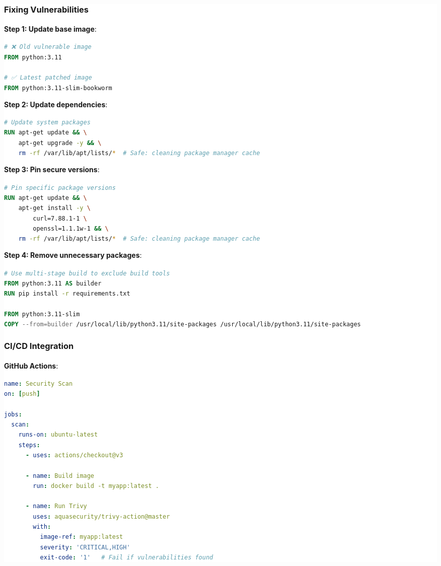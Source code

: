 ### Fixing Vulnerabilities

**Step 1: Update base image**:
```dockerfile
# ❌ Old vulnerable image
FROM python:3.11

# ✅ Latest patched image
FROM python:3.11-slim-bookworm
```

**Step 2: Update dependencies**:
```dockerfile
# Update system packages
RUN apt-get update && \
    apt-get upgrade -y && \
    rm -rf /var/lib/apt/lists/*  # Safe: cleaning package manager cache
```

**Step 3: Pin secure versions**:
```dockerfile
# Pin specific package versions
RUN apt-get update && \
    apt-get install -y \
        curl=7.88.1-1 \
        openssl=1.1.1w-1 && \
    rm -rf /var/lib/apt/lists/*  # Safe: cleaning package manager cache
```

**Step 4: Remove unnecessary packages**:
```dockerfile
# Use multi-stage build to exclude build tools
FROM python:3.11 AS builder
RUN pip install -r requirements.txt

FROM python:3.11-slim
COPY --from=builder /usr/local/lib/python3.11/site-packages /usr/local/lib/python3.11/site-packages
```

### CI/CD Integration

**GitHub Actions**:
```yaml
name: Security Scan
on: [push]

jobs:
  scan:
    runs-on: ubuntu-latest
    steps:
      - uses: actions/checkout@v3

      - name: Build image
        run: docker build -t myapp:latest .

      - name: Run Trivy
        uses: aquasecurity/trivy-action@master
        with:
          image-ref: myapp:latest
          severity: 'CRITICAL,HIGH'
          exit-code: '1'   # Fail if vulnerabilities found
```
